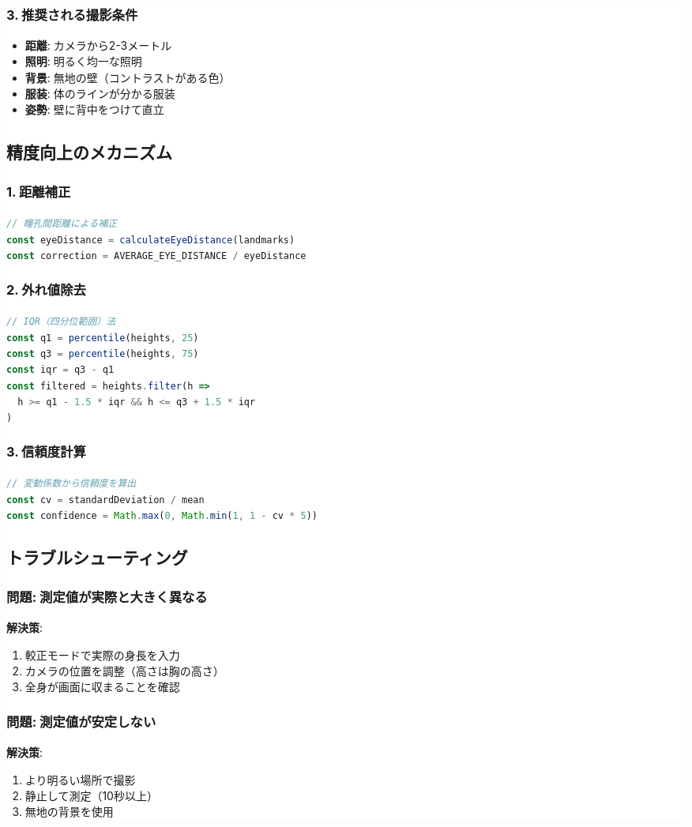 ### 3. 推奨される撮影条件

- **距離**: カメラから2-3メートル
- **照明**: 明るく均一な照明
- **背景**: 無地の壁（コントラストがある色）
- **服装**: 体のラインが分かる服装
- **姿勢**: 壁に背中をつけて直立

## 精度向上のメカニズム

### 1. 距離補正

```typescript
// 瞳孔間距離による補正
const eyeDistance = calculateEyeDistance(landmarks)
const correction = AVERAGE_EYE_DISTANCE / eyeDistance
```

### 2. 外れ値除去

```typescript
// IQR（四分位範囲）法
const q1 = percentile(heights, 25)
const q3 = percentile(heights, 75)
const iqr = q3 - q1
const filtered = heights.filter(h => 
  h >= q1 - 1.5 * iqr && h <= q3 + 1.5 * iqr
)
```

### 3. 信頼度計算

```typescript
// 変動係数から信頼度を算出
const cv = standardDeviation / mean
const confidence = Math.max(0, Math.min(1, 1 - cv * 5))
```

## トラブルシューティング

### 問題: 測定値が実際と大きく異なる

**解決策**:
1. 較正モードで実際の身長を入力
2. カメラの位置を調整（高さは胸の高さ）
3. 全身が画面に収まることを確認

### 問題: 測定値が安定しない

**解決策**:
1. より明るい場所で撮影
2. 静止して測定（10秒以上）
3. 無地の背景を使用
